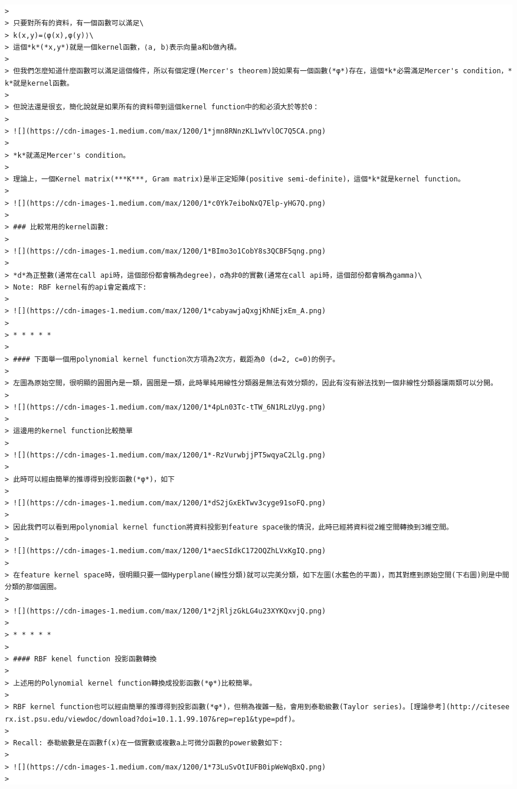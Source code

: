     > 
    > 只要對所有的資料，有一個函數可以滿足\
    > k(x,y)=⟨φ(x),φ(y)⟩\
    > 這個*k*(*x,y*)就是一個kernel函數，⟨a, b⟩表示向量a和b做內積。
    > 
    > 但我們怎麼知道什麼函數可以滿足這個條件，所以有個定理(Mercer's theorem)說如果有一個函數(*φ*)存在，這個*k*必需滿足Mercer's condition，*k*就是kernel函數。
    > 
    > 但說法還是很玄，簡化說就是如果所有的資料帶到這個kernel function中的和必須大於等於0：
    > 
    > ![](https://cdn-images-1.medium.com/max/1200/1*jmn8RNnzKL1wYvlOC7Q5CA.png)
    > 
    > *k*就滿足Mercer's condition。
    > 
    > 理論上，一個Kernel matrix(***K***, Gram matrix)是半正定矩陣(positive semi-definite)，這個*k*就是kernel function。
    > 
    > ![](https://cdn-images-1.medium.com/max/1200/1*c0Yk7eiboNxQ7Elp-yHG7Q.png)
    > 
    > ### 比較常用的kernel函數:
    > 
    > ![](https://cdn-images-1.medium.com/max/1200/1*BImo3o1CobY8s3QCBF5qng.png)
    > 
    > *d*為正整數(通常在call api時，這個部份都會稱為degree)，σ為非0的實數(通常在call api時，這個部份都會稱為gamma)\
    > Note: RBF kernel有的api會定義成下:
    > 
    > ![](https://cdn-images-1.medium.com/max/1200/1*cabyawjaQxgjKhNEjxEm_A.png)
    > 
    > * * * * *
    > 
    > #### 下面舉一個用polynomial kernel function次方項為2次方，截距為0 (d=2, c=0)的例子。
    > 
    > 左圖為原始空間，很明顯的圓圈內是一類，圓圈是一類，此時單純用線性分類器是無法有效分類的，因此有沒有辦法找到一個非線性分類器讓兩類可以分開。
    > 
    > ![](https://cdn-images-1.medium.com/max/1200/1*4pLn03Tc-tTW_6N1RLzUyg.png)
    > 
    > 這邊用的kernel function比較簡單
    > 
    > ![](https://cdn-images-1.medium.com/max/1200/1*-RzVurwbjjPT5wqyaC2Llg.png)
    > 
    > 此時可以經由簡單的推導得到投影函數(*φ*)，如下
    > 
    > ![](https://cdn-images-1.medium.com/max/1200/1*dS2jGxEkTwv3cyge91soFQ.png)
    > 
    > 因此我們可以看到用polynomial kernel function將資料投影到feature space後的情況，此時已經將資料從2維空間轉換到3維空間。
    > 
    > ![](https://cdn-images-1.medium.com/max/1200/1*aecSIdkC172OQZhLVxKgIQ.png)
    > 
    > 在feature kernel space時，很明顯只要一個Hyperplane(線性分類)就可以完美分類，如下左圖(水藍色的平面)，而其對應到原始空間(下右圖)則是中間分類的那個圓圈。
    > 
    > ![](https://cdn-images-1.medium.com/max/1200/1*2jRljzGkLG4u23XYKQxvjQ.png)
    > 
    > * * * * *
    > 
    > #### RBF kenel function 投影函數轉換
    > 
    > 上述用的Polynomial kernel function轉換成投影函數(*φ*)比較簡單。
    > 
    > RBF kernel function也可以經由簡單的推導得到投影函數(*φ*)，但稍為複雜一點，會用到泰勒級數(Taylor series)。[理論參考](http://citeseerx.ist.psu.edu/viewdoc/download?doi=10.1.1.99.107&rep=rep1&type=pdf)。
    > 
    > Recall: 泰勒級數是在函數f(x)在一個實數或複數a上可微分函數的power級數如下:
    > 
    > ![](https://cdn-images-1.medium.com/max/1200/1*73LuSvOtIUFB0ipWeWqBxQ.png)
    > 